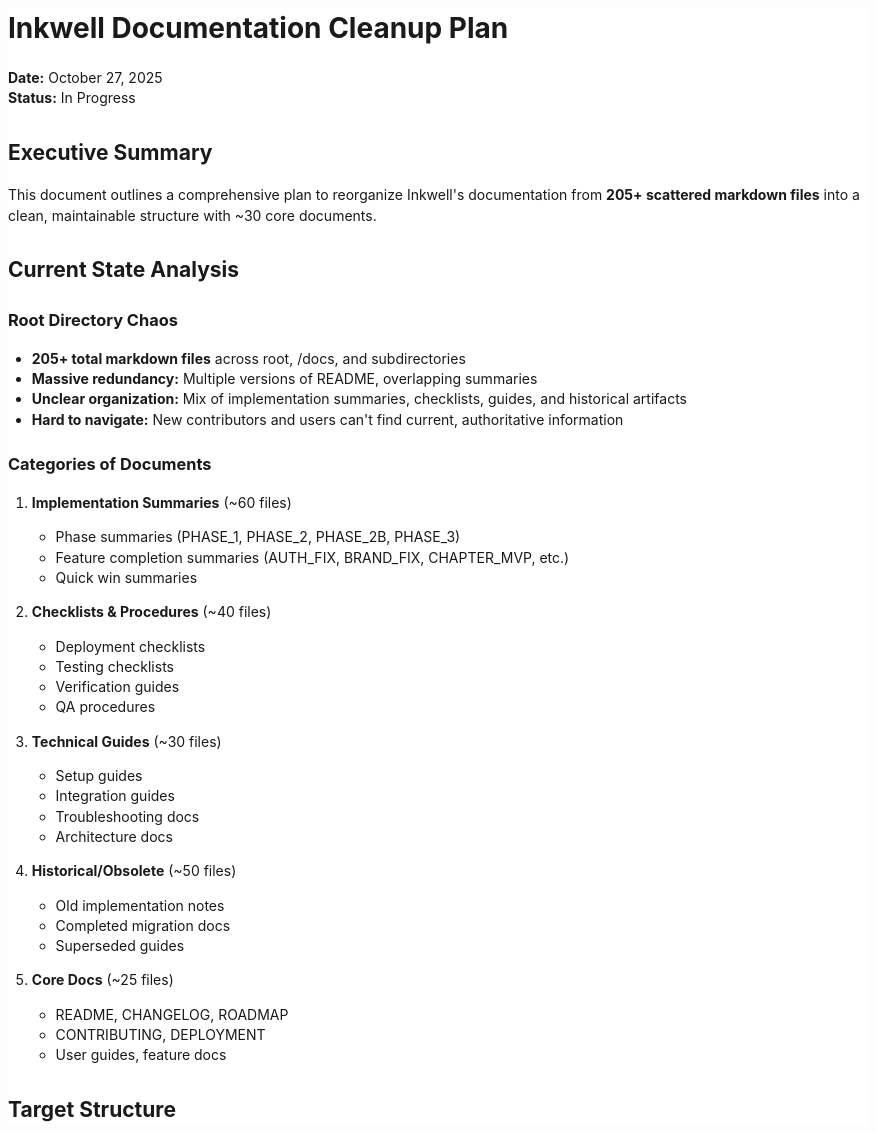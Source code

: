 # Inkwell Documentation Cleanup Plan

**Date:** October 27, 2025  
**Status:** In Progress

## Executive Summary

This document outlines a comprehensive plan to reorganize Inkwell's documentation from **205+ scattered markdown files** into a clean, maintainable structure with ~30 core documents.

## Current State Analysis

### Root Directory Chaos

- **205+ total markdown files** across root, /docs, and subdirectories
- **Massive redundancy:** Multiple versions of README, overlapping summaries
- **Unclear organization:** Mix of implementation summaries, checklists, guides, and historical artifacts
- **Hard to navigate:** New contributors and users can't find current, authoritative information

### Categories of Documents

1. **Implementation Summaries** (~60 files)
   - Phase summaries (PHASE_1, PHASE_2, PHASE_2B, PHASE_3)
   - Feature completion summaries (AUTH_FIX, BRAND_FIX, CHAPTER_MVP, etc.)
   - Quick win summaries

2. **Checklists & Procedures** (~40 files)
   - Deployment checklists
   - Testing checklists
   - Verification guides
   - QA procedures

3. **Technical Guides** (~30 files)
   - Setup guides
   - Integration guides
   - Troubleshooting docs
   - Architecture docs

4. **Historical/Obsolete** (~50 files)
   - Old implementation notes
   - Completed migration docs
   - Superseded guides

5. **Core Docs** (~25 files)
   - README, CHANGELOG, ROADMAP
   - CONTRIBUTING, DEPLOYMENT
   - User guides, feature docs

## Target Structure

